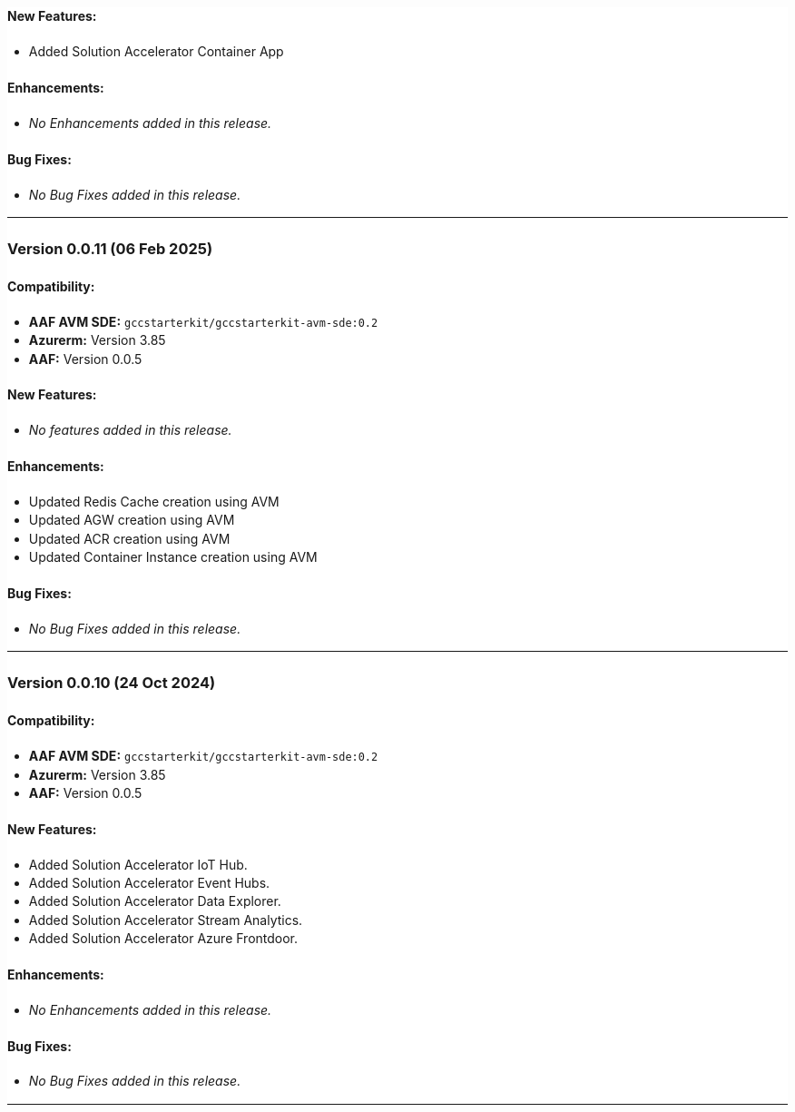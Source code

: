 #### **New Features:**
- Added Solution Accelerator Container App 

#### **Enhancements:**
- *No Enhancements added in this release.*

#### **Bug Fixes:**
- *No Bug Fixes added in this release.*

---

### **Version 0.0.11 (06 Feb 2025)**
#### **Compatibility:**
- **AAF AVM SDE:** `gccstarterkit/gccstarterkit-avm-sde:0.2`
- **Azurerm:** Version 3.85
- **AAF:** Version 0.0.5

#### **New Features:**
- *No features added in this release.*

#### **Enhancements:**
- Updated Redis Cache creation using AVM
- Updated AGW creation using AVM
- Updated ACR creation using AVM 
- Updated Container Instance creation using AVM 

#### **Bug Fixes:**
- *No Bug Fixes added in this release.*

---

### **Version 0.0.10 (24 Oct 2024)**
#### **Compatibility:**
- **AAF AVM SDE:** `gccstarterkit/gccstarterkit-avm-sde:0.2`
- **Azurerm:** Version 3.85
- **AAF:** Version 0.0.5

#### **New Features:**
- Added Solution Accelerator IoT Hub.
- Added Solution Accelerator Event Hubs.
- Added Solution Accelerator Data Explorer.
- Added Solution Accelerator Stream Analytics.
- Added Solution Accelerator Azure Frontdoor.

#### **Enhancements:**
- *No Enhancements added in this release.*

#### **Bug Fixes:**
- *No Bug Fixes added in this release.*

---
